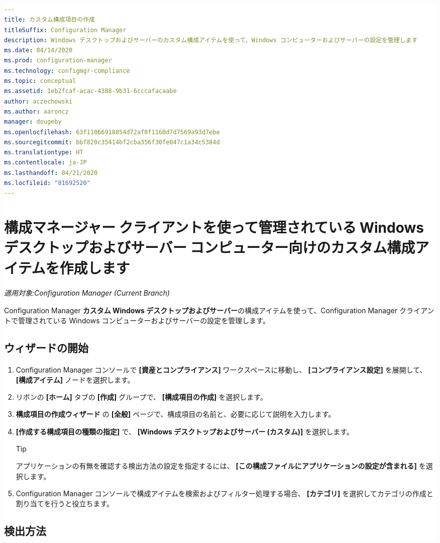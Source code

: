 ```yaml
---
title: カスタム構成項目の作成
titleSuffix: Configuration Manager
description: Windows デスクトップおよびサーバーのカスタム構成アイテムを使って、Windows コンピューターおよびサーバーの設定を管理します
ms.date: 04/14/2020
ms.prod: configuration-manager
ms.technology: configmgr-compliance
ms.topic: conceptual
ms.assetid: 1eb2fcaf-acac-4388-9b31-6cccafacaabe
author: aczechowski
ms.author: aaroncz
manager: dougeby
ms.openlocfilehash: 63f11066918854d72af0f1160d7d7569a93d7ebe
ms.sourcegitcommit: bbf820c35414bf2cba356f30fe047c1a34c5384d
ms.translationtype: HT
ms.contentlocale: ja-JP
ms.lasthandoff: 04/21/2020
ms.locfileid: "81692520"
---
```

# <a name="create-custom-configuration-items-for-windows-desktop-and-server-computers-managed-with-the-configuration-manager-client"></a>構成マネージャー クライアントを使って管理されている Windows デスクトップおよびサーバー コンピューター向けのカスタム構成アイテムを作成します

*適用対象:Configuration Manager (Current Branch)*


Configuration Manager **カスタム Windows デスクトップおよびサーバー**の構成アイテムを使って、Configuration Manager クライアントで管理されている Windows コンピューターおよびサーバーの設定を管理します。  



## <a name="start-the-wizard"></a>ウィザードの開始

1. Configuration Manager コンソールで **[資産とコンプライアンス]** ワークスペースに移動し、 **[コンプライアンス設定]** を展開して、 **[構成アイテム]** ノードを選択します。  

2. リボンの **[ホーム]** タブの **[作成]** グループで、 **[構成項目の作成]** を選択します。  

3. **構成項目の作成ウィザード** の **[全般]** ページで、構成項目の名前と、必要に応じて説明を入力します。  

4. **[作成する構成項目の種類の指定]** で、 **[Windows デスクトップおよびサーバー (カスタム)]** を選択します。  

    > [!TIP]  
    > アプリケーションの有無を確認する検出方法の設定を指定するには、 **[この構成ファイルにアプリケーションの設定が含まれる]** を選択します。  

5. Configuration Manager コンソールで構成アイテムを検索およびフィルター処理する場合、 **[カテゴリ]** を選択してカテゴリの作成と割り当てを行うと役立ちます。  



## <a name="detection-methods"></a>検出方法  
